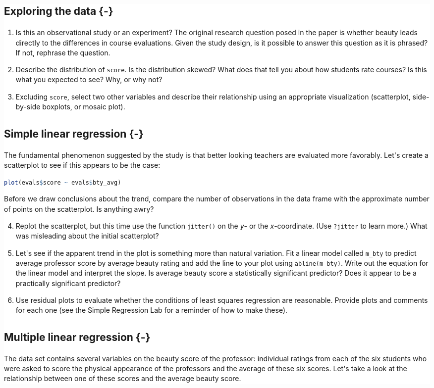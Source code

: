 ## Exploring the data {-}

1.  Is this an observational study or an experiment? The original research
    question posed in the paper is whether beauty leads directly to the
    differences in course evaluations. Given the study design, is it possible to
    answer this question as it is phrased? If not, rephrase the question.

2.  Describe the distribution of `score`. Is the distribution skewed? What does 
    that tell you about how students rate courses? Is this what you expected to 
    see? Why, or why not?

3.  Excluding `score`, select two other variables and describe their relationship 
    using an appropriate visualization (scatterplot, side-by-side boxplots, or 
    mosaic plot).

## Simple linear regression {-}

The fundamental phenomenon suggested by the study is that better looking teachers
are evaluated more favorably. Let's create a scatterplot to see if this appears 
to be the case:


```r
plot(evals$score ~ evals$bty_avg)
```


Before we draw conclusions about the trend, compare the number of observations 
in the data frame with the approximate number of points on the scatterplot. 
Is anything awry?

4.  Replot the scatterplot, but this time use the function `jitter()` on the
    $y$- or the $x$-coordinate. (Use `?jitter` to learn more.) What was
    misleading about the initial scatterplot?

5.  Let's see if the apparent trend in the plot is something more than
    natural variation. Fit a linear model called `m_bty` to predict average
    professor score by average beauty rating and add the line to your plot
    using `abline(m_bty)`. Write out the equation for the linear model and
    interpret the slope. Is average beauty score a statistically significant
    predictor? Does it appear to be a practically significant predictor?

6.  Use residual plots to evaluate whether the conditions of least squares
    regression are reasonable. Provide plots and comments for each one (see
    the Simple Regression Lab for a reminder of how to make these).

## Multiple linear regression {-}

The data set contains several variables on the beauty score of the professor: 
individual ratings from each of the six students who were asked to score the 
physical appearance of the professors and the average of these six scores. Let's 
take a look at the relationship between one of these scores and the average 
beauty score.

